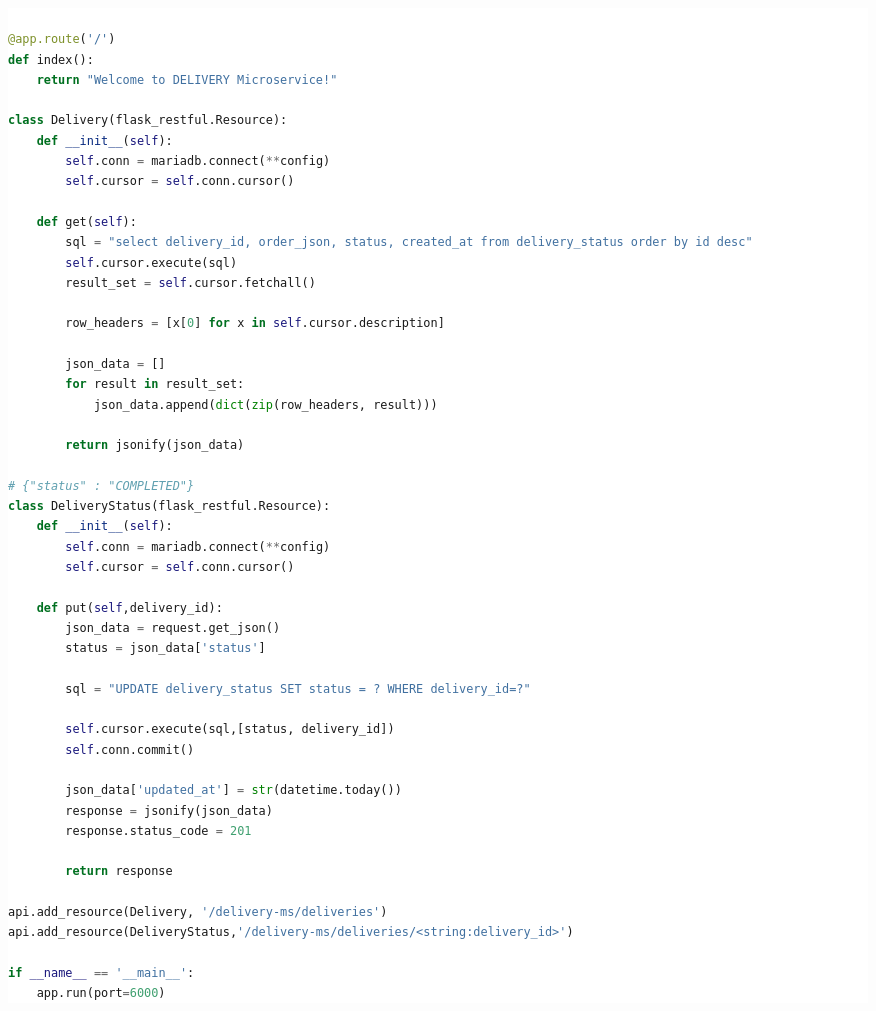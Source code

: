 ```python

@app.route('/')
def index():
    return "Welcome to DELIVERY Microservice!"

class Delivery(flask_restful.Resource):
    def __init__(self):
        self.conn = mariadb.connect(**config)
        self.cursor = self.conn.cursor()

    def get(self):
        sql = "select delivery_id, order_json, status, created_at from delivery_status order by id desc"
        self.cursor.execute(sql)
        result_set = self.cursor.fetchall()
        
        row_headers = [x[0] for x in self.cursor.description]
        
        json_data = []
        for result in result_set:
            json_data.append(dict(zip(row_headers, result)))

        return jsonify(json_data)

# {"status" : "COMPLETED"}
class DeliveryStatus(flask_restful.Resource):
    def __init__(self):
        self.conn = mariadb.connect(**config)
        self.cursor = self.conn.cursor()

    def put(self,delivery_id):
        json_data = request.get_json()
        status = json_data['status']

        sql = "UPDATE delivery_status SET status = ? WHERE delivery_id=?"

        self.cursor.execute(sql,[status, delivery_id])
        self.conn.commit()

        json_data['updated_at'] = str(datetime.today())
        response = jsonify(json_data)
        response.status_code = 201

        return response

api.add_resource(Delivery, '/delivery-ms/deliveries')
api.add_resource(DeliveryStatus,'/delivery-ms/deliveries/<string:delivery_id>')

if __name__ == '__main__':
    app.run(port=6000)
```
